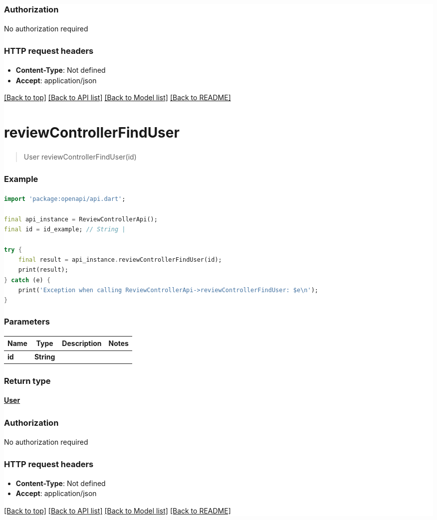 ### Authorization

No authorization required

### HTTP request headers

 - **Content-Type**: Not defined
 - **Accept**: application/json

[[Back to top]](#) [[Back to API list]](../README.md#documentation-for-api-endpoints) [[Back to Model list]](../README.md#documentation-for-models) [[Back to README]](../README.md)

# **reviewControllerFindUser**
> User reviewControllerFindUser(id)



### Example
```dart
import 'package:openapi/api.dart';

final api_instance = ReviewControllerApi();
final id = id_example; // String | 

try {
    final result = api_instance.reviewControllerFindUser(id);
    print(result);
} catch (e) {
    print('Exception when calling ReviewControllerApi->reviewControllerFindUser: $e\n');
}
```

### Parameters

Name | Type | Description  | Notes
------------- | ------------- | ------------- | -------------
 **id** | **String**|  | 

### Return type

[**User**](User.md)

### Authorization

No authorization required

### HTTP request headers

 - **Content-Type**: Not defined
 - **Accept**: application/json

[[Back to top]](#) [[Back to API list]](../README.md#documentation-for-api-endpoints) [[Back to Model list]](../README.md#documentation-for-models) [[Back to README]](../README.md)
